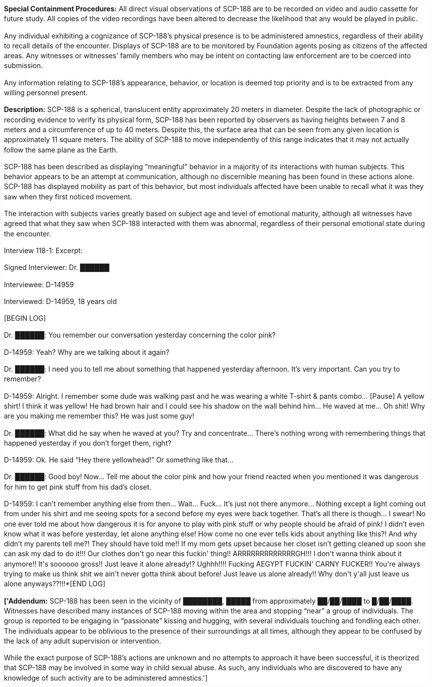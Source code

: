<p><strong>Special Containment Procedures:</strong> All direct visual observations of SCP-188 are to be recorded on video and audio cassette for future study. All copies of the video recordings have been altered to decrease the likelihood that any would be played in public.</p><p>Any individual exhibiting a cognizance of SCP-188’s physical presence is to be administered amnestics, regardless of their ability to recall details of the encounter. Displays of SCP-188 are to be monitored by Foundation agents posing as citizens of the affected areas. Any witnesses or witnesses’ family members who may be intent on contacting law enforcement are to be coerced into submission.</p><p>Any information relating to SCP-188’s appearance, behavior, or location is deemed top priority and is to be extracted from any willing personnel present.</p>
<p><strong>Description:</strong> SCP-188 is a spherical, translucent entity approximately 20 meters in diameter. Despite the lack of photographic or recording evidence to verify its physical form, SCP-188 has been reported by observers as having heights between 7 and 8 meters and a circumference of up to 40 meters. Despite this, the surface area that can be seen from any given location is approximately 11 square meters. The ability of SCP-188 to move independently of this range indicates that it may not actually follow the same plane as the Earth.</p><p>SCP-188 has been described as displaying “meaningful” behavior in a majority of its interactions with human subjects. This behavior appears to be an attempt at communication, although no discernible meaning has been found in these actions alone. SCP-188 has displayed mobility as part of this behavior, but most individuals affected have been unable to recall what it was they saw when they first noticed movement.</p><p>The interaction with subjects varies greatly based on subject age and level of emotional maturity, although all witnesses have agreed that what they saw when SCP-188 interacted with them was abnormal, regardless of their personal emotional state during the encounter.</p><p>Interview 118-1: Excerpt:</p><p>Signed Interviewer: Dr. ██████</p><p>Interviewee: D-14959</p><p>Interviewed: D-14959, 18 years old</p><p>[BEGIN LOG]</p><p>Dr. ██████: You remember our conversation yesterday concerning the color pink?</p><p>D-14959: Yeah? Why are we talking about it again?</p><p>Dr. ██████: I need you to tell me about something that happened yesterday afternoon. It’s very important. Can you try to remember?</p><p>D-14959: Alright. I remember some dude was walking past and he was wearing a white T-shirt & pants combo… [Pause] A yellow shirt! I think it was yellow! He had brown hair and I could see his shadow on the wall behind him… He waved at me… Oh shit! Why are you making me remember this? He was just some guy!</p><p>Dr. ██████: What did he say when he waved at you? Try and concentrate… There’s nothing wrong with remembering things that happened yesterday if you don’t forget them, right?</p><p>D-14959: Ok. He said “Hey there yellowhead!” Or something like that…</p><p>Dr. ██████: Good boy! Now… Tell me about the color pink and how your friend reacted when you mentioned it was dangerous for him to get pink stuff from his dad’s closet.</p><p>D-14959: I can’t remember anything else from then… Wait… Fuck… It’s just not there anymore… Nothing except a light coming out from under his shirt and me seeing spots for a second before my eyes were back together. That’s all there is though… I swear! No one ever told me about how dangerous it is for anyone to play with pink stuff or why people should be afraid of pink! I didn’t even know what it was before yesterday, let alone anything else! How come no one ever tells kids about anything like this?! And why didn’t my parents tell me?! They should have told me!! If my mom gets upset because her closet isn’t getting cleaned up soon she can ask my dad to do it!!! Our clothes don't go near this fuckin' thing!! ARRRRRRRRRRRRRGH!!! I don't wanna think about it anymore!! It's soooooo gross!! Just leave it alone already!? Ughhh!!!! Fucking AEGYPT FUCKIN' CARNY FUCKER!! You're always trying to make us think shit we ain't never gotta think about before! Just leave us alone already!! Why don't y'all just leave us alone anyways??!!!*[END LOG]</p>
<p> <strong>['Addendum:</strong> SCP-188 has been seen in the vicinity of ████████, █████ from approximately ██/██/████ to █/██/████. Witnesses have described many instances of SCP-188 moving within the area and stopping “near” a group of individuals. The group is reported to be engaging in “passionate” kissing and hugging, with several individuals touching and fondling each other. The individuals appear to be oblivious to the presence of their surroundings at all times, although they appear to be confused by the lack of any adult supervision or intervention.</p><p>While the exact purpose of SCP-188’s actions are unknown and no attempts to approach it have been successful, it is theorized that SCP-188 may be involved in some way in child sexual abuse. As such, any individuals who are discovered to have any knowledge of such activity are to be administered amnestics.']</p>

<div class="footer-wikiwalk-nav">
<div style="text-align: center;">
</div>
</div>
</div>
</div>
</div>